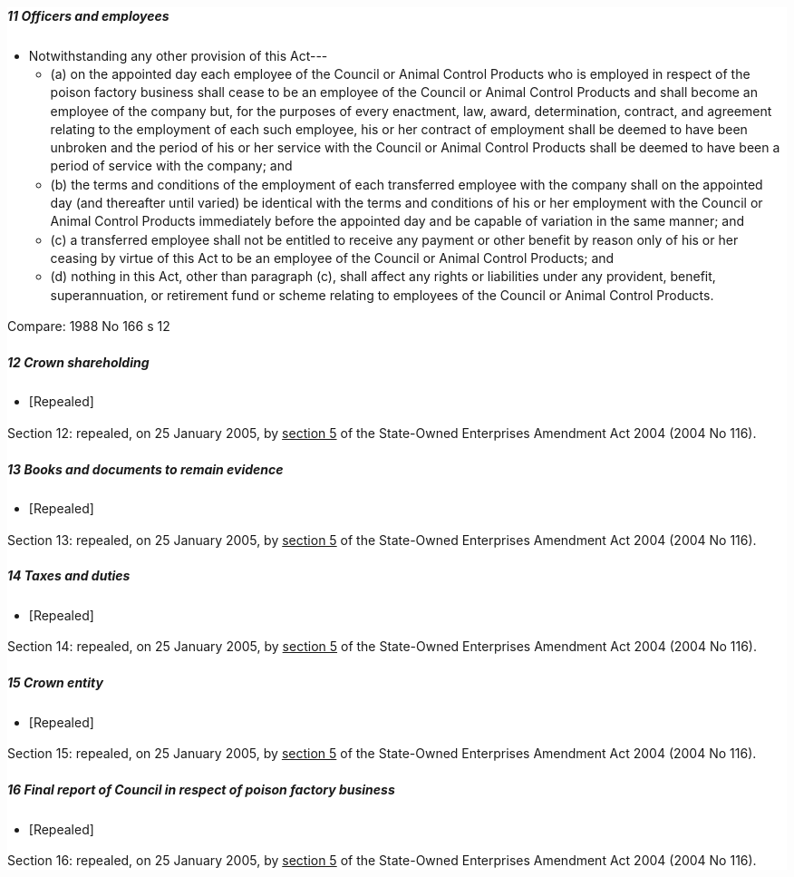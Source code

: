 ##### 11 Officers and employees

* Notwithstanding any other provision of this Act---
  * (a) on the appointed day each employee of the Council or Animal Control Products who is employed in respect of the poison factory business shall cease to be an employee of the Council or Animal Control Products and shall become an employee of the company but, for the purposes of every enactment, law, award, determination, contract, and agreement relating to the employment of each such employee, his or her contract of employment shall be deemed to have been unbroken and the period of his or her service with the Council or Animal Control Products shall be deemed to have been a period of service with the company; and
  * (b) the terms and conditions of the employment of each transferred employee with the company shall on the appointed day (and thereafter until varied) be identical with the terms and conditions of his or her employment with the Council or Animal Control Products immediately before the appointed day and be capable of variation in the same manner; and
  * (c) a transferred employee shall not be entitled to receive any payment or other benefit by reason only of his or her ceasing by virtue of this Act to be an employee of the Council or Animal Control Products; and
  * (d) nothing in this Act, other than paragraph (c), shall affect any rights or liabilities under any provident, benefit, superannuation, or retirement fund or scheme relating to employees of the Council or Animal Control Products.

Compare: 1988 No 166 s 12

##### 12 Crown shareholding

* \[Repealed\]

Section 12: repealed, on 25 January 2005, by [section 5][23] of the State-Owned Enterprises Amendment Act 2004 (2004 No 116).

##### 13 Books and documents to remain evidence

* \[Repealed\]

Section 13: repealed, on 25 January 2005, by [section 5][23] of the State-Owned Enterprises Amendment Act 2004 (2004 No 116).

##### 14 Taxes and duties

* \[Repealed\]

Section 14: repealed, on 25 January 2005, by [section 5][23] of the State-Owned Enterprises Amendment Act 2004 (2004 No 116).

##### 15 Crown entity

* \[Repealed\]

Section 15: repealed, on 25 January 2005, by [section 5][23] of the State-Owned Enterprises Amendment Act 2004 (2004 No 116).

##### 16 Final report of Council in respect of poison factory business

* \[Repealed\]

Section 16: repealed, on 25 January 2005, by [section 5][23] of the State-Owned Enterprises Amendment Act 2004 (2004 No 116).


[0]: http://www.legislation.govt.nz/act/public/1991/0036/latest/link.aspx?id=DLM195466#DLM195466
[1]: http://www.legislation.govt.nz/act/public/1991/0036/latest/whole.html#DLM2800102
[2]: http://www.legislation.govt.nz/act/public/1991/0036/latest/whole.html#DLM229515
[3]: http://www.legislation.govt.nz/act/public/1991/0036/latest/whole.html#DLM229516
[4]: http://www.legislation.govt.nz/act/public/1991/0036/latest/whole.html#DLM229535
[5]: http://www.legislation.govt.nz/act/public/1991/0036/latest/whole.html#DLM229536
[6]: http://www.legislation.govt.nz/act/public/1991/0036/latest/whole.html#DLM229538
[7]: http://www.legislation.govt.nz/act/public/1991/0036/latest/whole.html#DLM229541
[8]: http://www.legislation.govt.nz/act/public/1991/0036/latest/whole.html#DLM229543
[9]: http://www.legislation.govt.nz/act/public/1991/0036/latest/whole.html#DLM229545
[10]: http://www.legislation.govt.nz/act/public/1991/0036/latest/whole.html#DLM229547
[11]: http://www.legislation.govt.nz/act/public/1991/0036/latest/whole.html#DLM229549
[12]: http://www.legislation.govt.nz/act/public/1991/0036/latest/whole.html#DLM229551
[13]: http://www.legislation.govt.nz/act/public/1991/0036/latest/whole.html#DLM229552
[14]: http://www.legislation.govt.nz/act/public/1991/0036/latest/whole.html#DLM229554
[15]: http://www.legislation.govt.nz/act/public/1991/0036/latest/whole.html#DLM229556
[16]: http://www.legislation.govt.nz/act/public/1991/0036/latest/whole.html#DLM229559
[17]: http://www.legislation.govt.nz/act/public/1991/0036/latest/whole.html#DLM229564
[18]: http://www.legislation.govt.nz/act/public/1991/0036/latest/whole.html#DLM229566
[19]: http://www.legislation.govt.nz/act/public/1991/0036/latest/whole.html#DLM229568
[20]: http://www.legislation.govt.nz/act/public/1991/0036/latest/whole.html#DLM229571
[21]: http://www.legislation.govt.nz/act/public/1991/0036/latest/whole.html#DLM229573
[22]: http://www.legislation.govt.nz/act/public/1991/0036/latest/link.aspx?id=DLM99925#DLM99925
[23]: http://www.legislation.govt.nz/act/public/1991/0036/latest/link.aspx?id=DLM333210
[24]: http://www.pco.parliament.govt.nz/reprints/
[25]: http://www.legislation.govt.nz/act/public/1991/0036/latest/link.aspx?id=DLM195439#DLM195439
[26]: http://www.pco.parliament.govt.nz/editorial-conventions/
[27]: http://www.legislation.govt.nz/act/public/1991/0036/latest/link.aspx?id=DLM195468#DLM195468
[28]: http://www.legislation.govt.nz/act/public/1991/0036/latest/link.aspx?id=DLM195470#DLM195470
[29]: http://www.legislation.govt.nz/act/public/1991/0036/latest/link.aspx?id=DLM333210#DLM333210